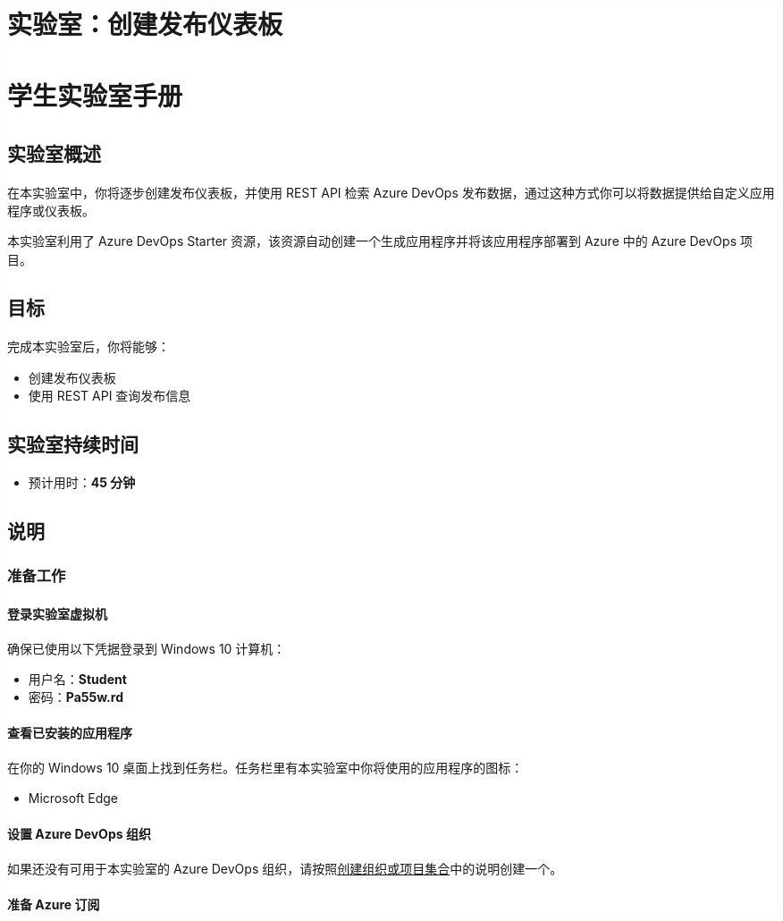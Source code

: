 ﻿---
lab:
    title: '实验室：创建发布仪表板'
    module: '模块 10：设计发布策略'
---

# 实验室：创建发布仪表板
# 学生实验室手册

## 实验室概述

在本实验室中，你将逐步创建发布仪表板，并使用 REST API 检索 Azure DevOps 发布数据，通过这种方式你可以将数据提供给自定义应用程序或仪表板。 

本实验室利用了 Azure DevOps Starter 资源，该资源自动创建一个生成应用程序并将该应用程序部署到 Azure 中的 Azure DevOps 项目。 

## 目标

完成本实验室后，你将能够：

- 创建发布仪表板
- 使用 REST API 查询发布信息

## 实验室持续时间

-   预计用时：**45 分钟**

## 说明

### 准备工作

#### 登录实验室虚拟机

确保已使用以下凭据登录到 Windows 10 计算机：
    
-   用户名：**Student**
-   密码：**Pa55w.rd**

#### 查看已安装的应用程序

在你的 Windows 10 桌面上找到任务栏。任务栏里有本实验室中你将使用的应用程序的图标：
    
-   Microsoft Edge

#### 设置 Azure DevOps 组织

如果还没有可用于本实验室的 Azure DevOps 组织，请按照[创建组织或项目集合](https://docs.microsoft.com/zh-cn/azure/devops/organizations/accounts/create-organization?view=azure-devops)中的说明创建一个。

#### 准备 Azure 订阅
